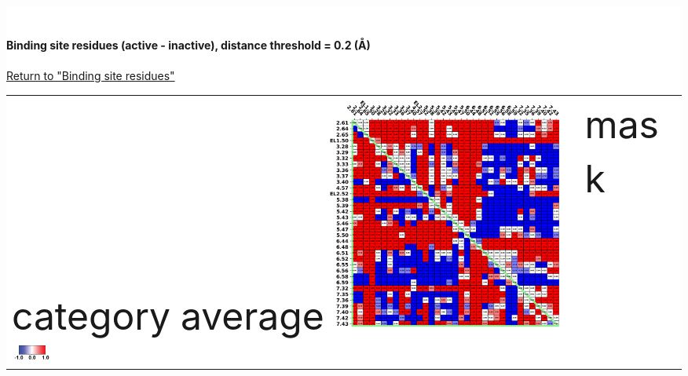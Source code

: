 <a name="bsi_matrixbinding_site_residues0_2"></a><br>
#### Binding site residues (active - inactive), distance threshold = 0.2 (Å)<br>
[Return to "Binding site residues"](#Binding-site-residues)<br>
<table><tr>
<td><font size ="20">category average</font>
<img src="subtype_bsi_matrix/combine_bsi_matrix_norm_cutoff_0.2.png" alt="drawing" width="300"/>
<img src="../../color_ramp.png" alt="drawing" width="50"/></td>
<td><font size ="20">mask</font>
